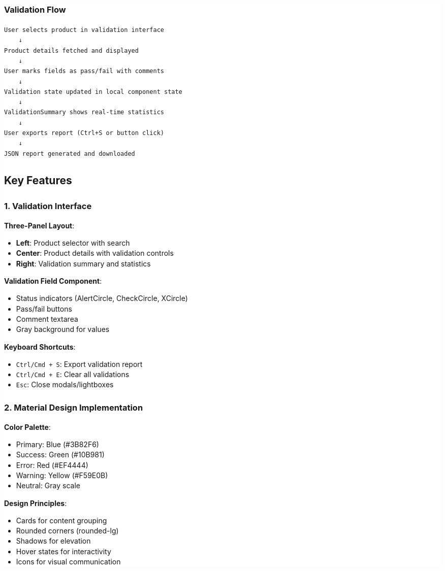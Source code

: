 ### Validation Flow
```
User selects product in validation interface
    ↓
Product details fetched and displayed
    ↓
User marks fields as pass/fail with comments
    ↓
Validation state updated in local component state
    ↓
ValidationSummary shows real-time statistics
    ↓
User exports report (Ctrl+S or button click)
    ↓
JSON report generated and downloaded
```

## Key Features

### 1. Validation Interface

**Three-Panel Layout**:
- **Left**: Product selector with search
- **Center**: Product details with validation controls
- **Right**: Validation summary and statistics

**Validation Field Component**:
- Status indicators (AlertCircle, CheckCircle, XCircle)
- Pass/fail buttons
- Comment textarea
- Gray background for values

**Keyboard Shortcuts**:
- `Ctrl/Cmd + S`: Export validation report
- `Ctrl/Cmd + E`: Clear all validations
- `Esc`: Close modals/lightboxes

### 2. Material Design Implementation

**Color Palette**:
- Primary: Blue (#3B82F6)
- Success: Green (#10B981)
- Error: Red (#EF4444)
- Warning: Yellow (#F59E0B)
- Neutral: Gray scale

**Design Principles**:
- Cards for content grouping
- Rounded corners (rounded-lg)
- Shadows for elevation
- Hover states for interactivity
- Icons for visual communication
